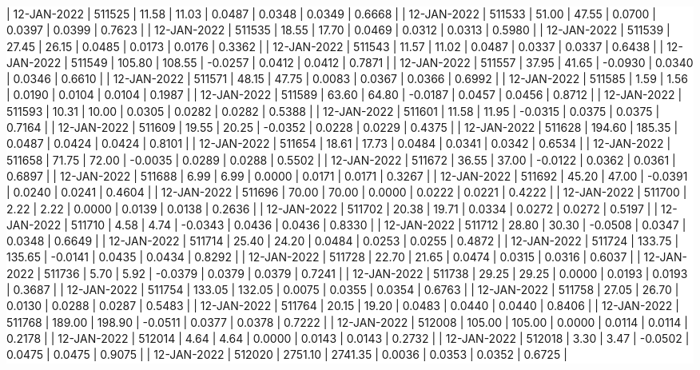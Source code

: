 | 12-JAN-2022 | 511525 | 11.58 | 11.03 | 0.0487 | 0.0348 | 0.0349 | 0.6668 |
| 12-JAN-2022 | 511533 | 51.00 | 47.55 | 0.0700 | 0.0397 | 0.0399 | 0.7623 |
| 12-JAN-2022 | 511535 | 18.55 | 17.70 | 0.0469 | 0.0312 | 0.0313 | 0.5980 |
| 12-JAN-2022 | 511539 | 27.45 | 26.15 | 0.0485 | 0.0173 | 0.0176 | 0.3362 |
| 12-JAN-2022 | 511543 | 11.57 | 11.02 | 0.0487 | 0.0337 | 0.0337 | 0.6438 |
| 12-JAN-2022 | 511549 | 105.80 | 108.55 | -0.0257 | 0.0412 | 0.0412 | 0.7871 |
| 12-JAN-2022 | 511557 | 37.95 | 41.65 | -0.0930 | 0.0340 | 0.0346 | 0.6610 |
| 12-JAN-2022 | 511571 | 48.15 | 47.75 | 0.0083 | 0.0367 | 0.0366 | 0.6992 |
| 12-JAN-2022 | 511585 | 1.59 | 1.56 | 0.0190 | 0.0104 | 0.0104 | 0.1987 |
| 12-JAN-2022 | 511589 | 63.60 | 64.80 | -0.0187 | 0.0457 | 0.0456 | 0.8712 |
| 12-JAN-2022 | 511593 | 10.31 | 10.00 | 0.0305 | 0.0282 | 0.0282 | 0.5388 |
| 12-JAN-2022 | 511601 | 11.58 | 11.95 | -0.0315 | 0.0375 | 0.0375 | 0.7164 |
| 12-JAN-2022 | 511609 | 19.55 | 20.25 | -0.0352 | 0.0228 | 0.0229 | 0.4375 |
| 12-JAN-2022 | 511628 | 194.60 | 185.35 | 0.0487 | 0.0424 | 0.0424 | 0.8101 |
| 12-JAN-2022 | 511654 | 18.61 | 17.73 | 0.0484 | 0.0341 | 0.0342 | 0.6534 |
| 12-JAN-2022 | 511658 | 71.75 | 72.00 | -0.0035 | 0.0289 | 0.0288 | 0.5502 |
| 12-JAN-2022 | 511672 | 36.55 | 37.00 | -0.0122 | 0.0362 | 0.0361 | 0.6897 |
| 12-JAN-2022 | 511688 | 6.99 | 6.99 | 0.0000 | 0.0171 | 0.0171 | 0.3267 |
| 12-JAN-2022 | 511692 | 45.20 | 47.00 | -0.0391 | 0.0240 | 0.0241 | 0.4604 |
| 12-JAN-2022 | 511696 | 70.00 | 70.00 | 0.0000 | 0.0222 | 0.0221 | 0.4222 |
| 12-JAN-2022 | 511700 | 2.22 | 2.22 | 0.0000 | 0.0139 | 0.0138 | 0.2636 |
| 12-JAN-2022 | 511702 | 20.38 | 19.71 | 0.0334 | 0.0272 | 0.0272 | 0.5197 |
| 12-JAN-2022 | 511710 | 4.58 | 4.74 | -0.0343 | 0.0436 | 0.0436 | 0.8330 |
| 12-JAN-2022 | 511712 | 28.80 | 30.30 | -0.0508 | 0.0347 | 0.0348 | 0.6649 |
| 12-JAN-2022 | 511714 | 25.40 | 24.20 | 0.0484 | 0.0253 | 0.0255 | 0.4872 |
| 12-JAN-2022 | 511724 | 133.75 | 135.65 | -0.0141 | 0.0435 | 0.0434 | 0.8292 |
| 12-JAN-2022 | 511728 | 22.70 | 21.65 | 0.0474 | 0.0315 | 0.0316 | 0.6037 |
| 12-JAN-2022 | 511736 | 5.70 | 5.92 | -0.0379 | 0.0379 | 0.0379 | 0.7241 |
| 12-JAN-2022 | 511738 | 29.25 | 29.25 | 0.0000 | 0.0193 | 0.0193 | 0.3687 |
| 12-JAN-2022 | 511754 | 133.05 | 132.05 | 0.0075 | 0.0355 | 0.0354 | 0.6763 |
| 12-JAN-2022 | 511758 | 27.05 | 26.70 | 0.0130 | 0.0288 | 0.0287 | 0.5483 |
| 12-JAN-2022 | 511764 | 20.15 | 19.20 | 0.0483 | 0.0440 | 0.0440 | 0.8406 |
| 12-JAN-2022 | 511768 | 189.00 | 198.90 | -0.0511 | 0.0377 | 0.0378 | 0.7222 |
| 12-JAN-2022 | 512008 | 105.00 | 105.00 | 0.0000 | 0.0114 | 0.0114 | 0.2178 |
| 12-JAN-2022 | 512014 | 4.64 | 4.64 | 0.0000 | 0.0143 | 0.0143 | 0.2732 |
| 12-JAN-2022 | 512018 | 3.30 | 3.47 | -0.0502 | 0.0475 | 0.0475 | 0.9075 |
| 12-JAN-2022 | 512020 | 2751.10 | 2741.35 | 0.0036 | 0.0353 | 0.0352 | 0.6725 |